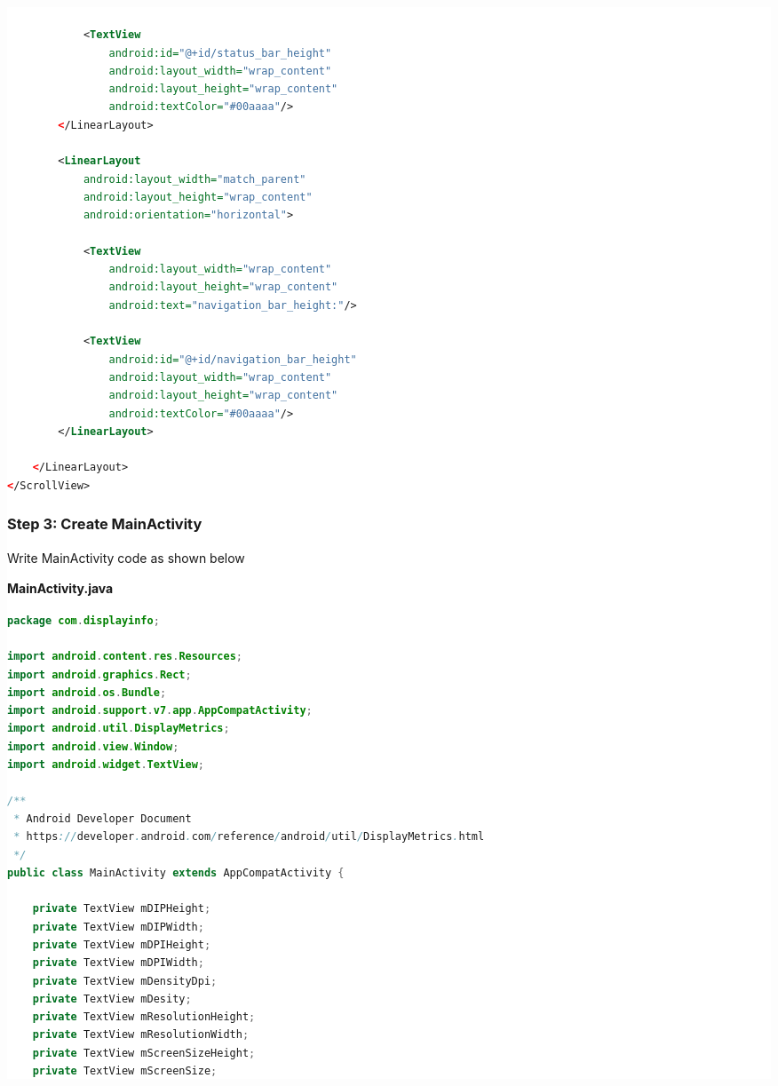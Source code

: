 ```xml

            <TextView
                android:id="@+id/status_bar_height"
                android:layout_width="wrap_content"
                android:layout_height="wrap_content"
                android:textColor="#00aaaa"/>
        </LinearLayout>

        <LinearLayout
            android:layout_width="match_parent"
            android:layout_height="wrap_content"
            android:orientation="horizontal">

            <TextView
                android:layout_width="wrap_content"
                android:layout_height="wrap_content"
                android:text="navigation_bar_height:"/>

            <TextView
                android:id="@+id/navigation_bar_height"
                android:layout_width="wrap_content"
                android:layout_height="wrap_content"
                android:textColor="#00aaaa"/>
        </LinearLayout>

    </LinearLayout>
</ScrollView>


```

### Step 3: Create MainActivity

Write MainActivity code as shown below

**MainActivity.java**

```java
package com.displayinfo;

import android.content.res.Resources;
import android.graphics.Rect;
import android.os.Bundle;
import android.support.v7.app.AppCompatActivity;
import android.util.DisplayMetrics;
import android.view.Window;
import android.widget.TextView;

/**
 * Android Developer Document
 * https://developer.android.com/reference/android/util/DisplayMetrics.html
 */
public class MainActivity extends AppCompatActivity {

    private TextView mDIPHeight;
    private TextView mDIPWidth;
    private TextView mDPIHeight;
    private TextView mDPIWidth;
    private TextView mDensityDpi;
    private TextView mDesity;
    private TextView mResolutionHeight;
    private TextView mResolutionWidth;
    private TextView mScreenSizeHeight;
    private TextView mScreenSize;
```